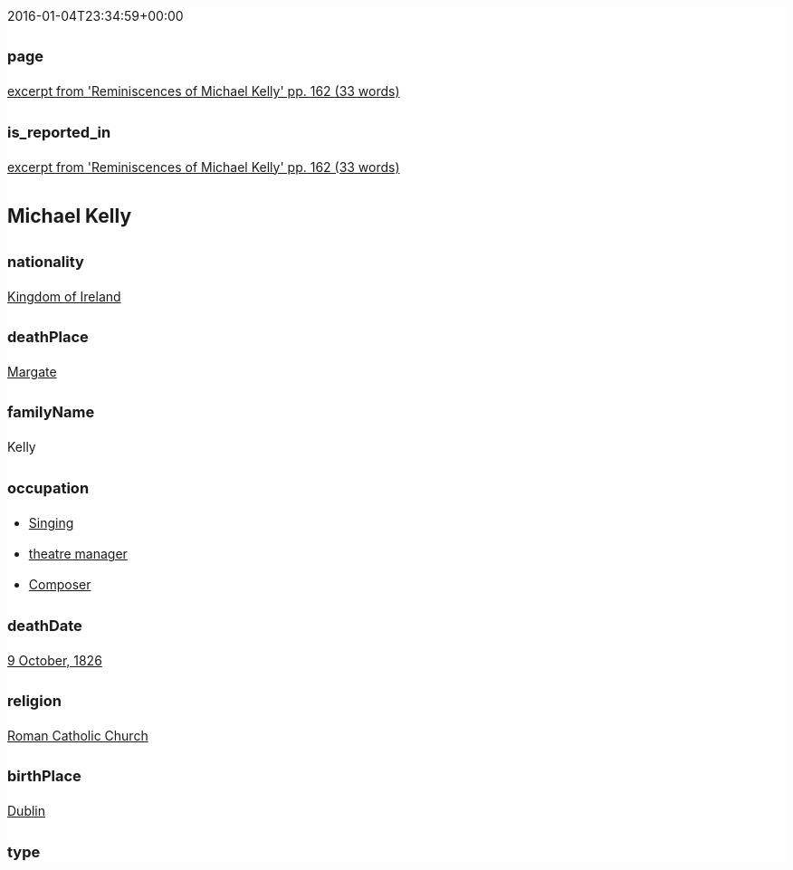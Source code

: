 
2016-01-04T23:34:59+00:00

### page


[excerpt from 'Reminiscences of Michael Kelly' pp. 162 (33 words)](#excerpt-from-'Reminiscences-of-Michael-Kelly'-pp.-162-(33-words))

### is_reported_in


[excerpt from 'Reminiscences of Michael Kelly' pp. 162 (33 words)](#excerpt-from-'Reminiscences-of-Michael-Kelly'-pp.-162-(33-words))

## Michael Kelly

### nationality


[Kingdom of Ireland](#Kingdom-of-Ireland)

### deathPlace


[Margate](#Margate)

### familyName


Kelly

### occupation

 - [Singing](#Singing)

 - [theatre manager](#theatre-manager)

 - [Composer](#Composer)

### deathDate


[9 October, 1826](#9-October-1826)

### religion


[Roman Catholic Church](#Roman-Catholic-Church)

### birthPlace


[Dublin](#Dublin)

### type

